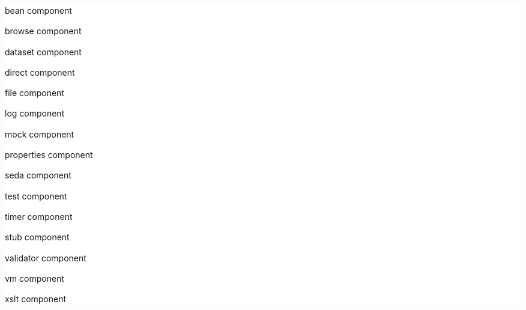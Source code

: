 

bean component

browse component

dataset component

direct component

file component

log component

mock component

properties component

seda component

test component

timer component

stub component

validator component

vm component

xslt component

